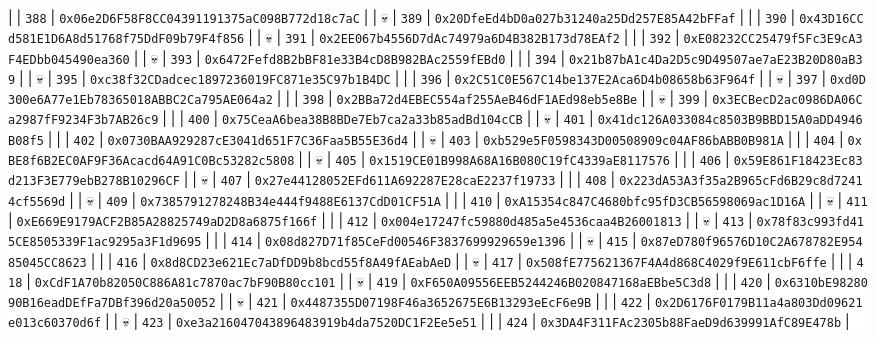 |  | `388` | `0x06e2D6F58F8CC04391191375aC098B772d18c7aC` |
| 💀 | `389` | `0x20DfeEd4bD0a027b31240a25Dd257E85A42bFFaf` |
|  | `390` | `0x43D16CCd581E1D6A8d51768f75DdF09b79F4f856` |
| 💀 | `391` | `0x2EE067b4556D7dAc74979a6D4B382B173d78EAf2` |
|  | `392` | `0xE08232CC25479f5Fc3E9cA3F4EDbb045490ea360` |
| 💀 | `393` | `0x6472Fefd8B2bBF81e33B4cD8B982BAc2559fEBd0` |
|  | `394` | `0x21b87bA1c4Da2D5c9D49507ae7aE23B20D80aB39` |
| 💀 | `395` | `0xc38f32CDadcec1897236019FC871e35C97b1B4DC` |
|  | `396` | `0x2C51C0E567C14be137E2Aca6D4b08658b63F964f` |
| 💀 | `397` | `0xd0D300e6A77e1Eb78365018ABBC2Ca795AE064a2` |
|  | `398` | `0x2BBa72d4EBEC554af255AeB46dF1AEd98eb5e8Be` |
| 💀 | `399` | `0x3ECBecD2ac0986DA06Ca2987fF9234F3b7AB26c9` |
|  | `400` | `0x75CeaA6bea38B8BDe7Eb7ca2a33b85adBd104cCB` |
| 💀 | `401` | `0x41dc126A033084c8503B9BBD15A0aDD4946B08f5` |
|  | `402` | `0x0730BAA929287cE3041d651F7C36Faa5B55E36d4` |
| 💀 | `403` | `0xb529e5F0598343D00508909c04AF86bABB0B981A` |
|  | `404` | `0xBE8f6B2EC0AF9F36Acacd64A91C0Bc53282c5808` |
| 💀 | `405` | `0x1519CE01B998A68A16B080C19fC4339aE8117576` |
|  | `406` | `0x59E861F18423Ec83d213F3E779ebB278B10296CF` |
| 💀 | `407` | `0x27e44128052EFd611A692287E28caE2237f19733` |
|  | `408` | `0x223dA53A3f35a2B965cFd6B29c8d72414cf5569d` |
| 💀 | `409` | `0x7385791278248B34e444f9488E6137CdD01CF51A` |
|  | `410` | `0xA15354c847C4680bfc95fD3CB56598069ac1D16A` |
| 💀 | `411` | `0xE669E9179ACF2B85A28825749aD2D8a6875f166f` |
|  | `412` | `0x004e17247fc59880d485a5e4536caa4B26001813` |
| 💀 | `413` | `0x78f83c993fd415CE8505339F1ac9295a3F1d9695` |
|  | `414` | `0x08d827D71f85CeFd00546F3837699929659e1396` |
| 💀 | `415` | `0x87eD780f96576D10C2A678782E95485045CC8623` |
|  | `416` | `0x8d8CD23e621Ec7aDfDD9b8bcd55f8A49fAEabAeD` |
| 💀 | `417` | `0x508fE775621367F4A4d868C4029f9E611cbF6ffe` |
|  | `418` | `0xCdF1A70b82050C886A81c7870ac7bF90B80cc101` |
| 💀 | `419` | `0xF650A09556EEB5244246B020847168aEBbe5C3d8` |
|  | `420` | `0x6310bE9828090B16eadDEfFa7DBf396d20a50052` |
| 💀 | `421` | `0x4487355D07198F46a3652675E6B13293eEcF6e9B` |
|  | `422` | `0x2D6176F0179B11a4a803Dd09621e013c60370d6f` |
| 💀 | `423` | `0xe3a216047043896483919b4da7520DC1F2Ee5e51` |
|  | `424` | `0x3DA4F311FAc2305b88FaeD9d639991AfC89E478b` |